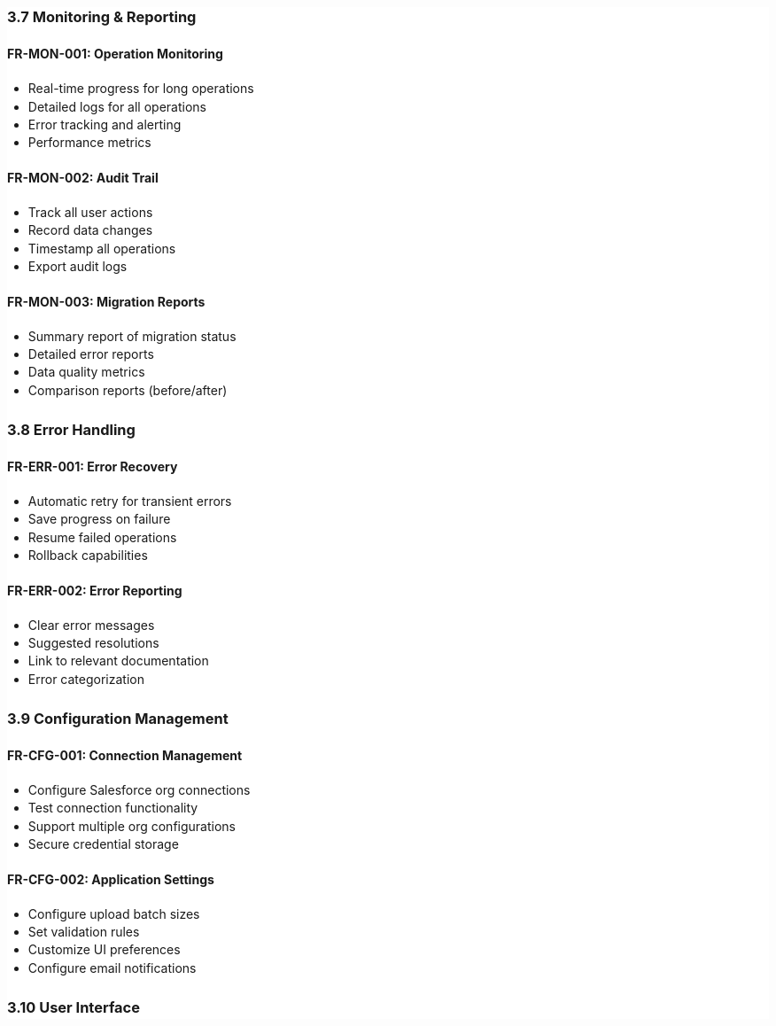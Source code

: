 ### 3.7 Monitoring & Reporting

#### FR-MON-001: Operation Monitoring
- Real-time progress for long operations
- Detailed logs for all operations
- Error tracking and alerting
- Performance metrics

#### FR-MON-002: Audit Trail
- Track all user actions
- Record data changes
- Timestamp all operations
- Export audit logs

#### FR-MON-003: Migration Reports
- Summary report of migration status
- Detailed error reports
- Data quality metrics
- Comparison reports (before/after)

### 3.8 Error Handling

#### FR-ERR-001: Error Recovery
- Automatic retry for transient errors
- Save progress on failure
- Resume failed operations
- Rollback capabilities

#### FR-ERR-002: Error Reporting
- Clear error messages
- Suggested resolutions
- Link to relevant documentation
- Error categorization

### 3.9 Configuration Management

#### FR-CFG-001: Connection Management
- Configure Salesforce org connections
- Test connection functionality
- Support multiple org configurations
- Secure credential storage

#### FR-CFG-002: Application Settings
- Configure upload batch sizes
- Set validation rules
- Customize UI preferences
- Configure email notifications

### 3.10 User Interface
